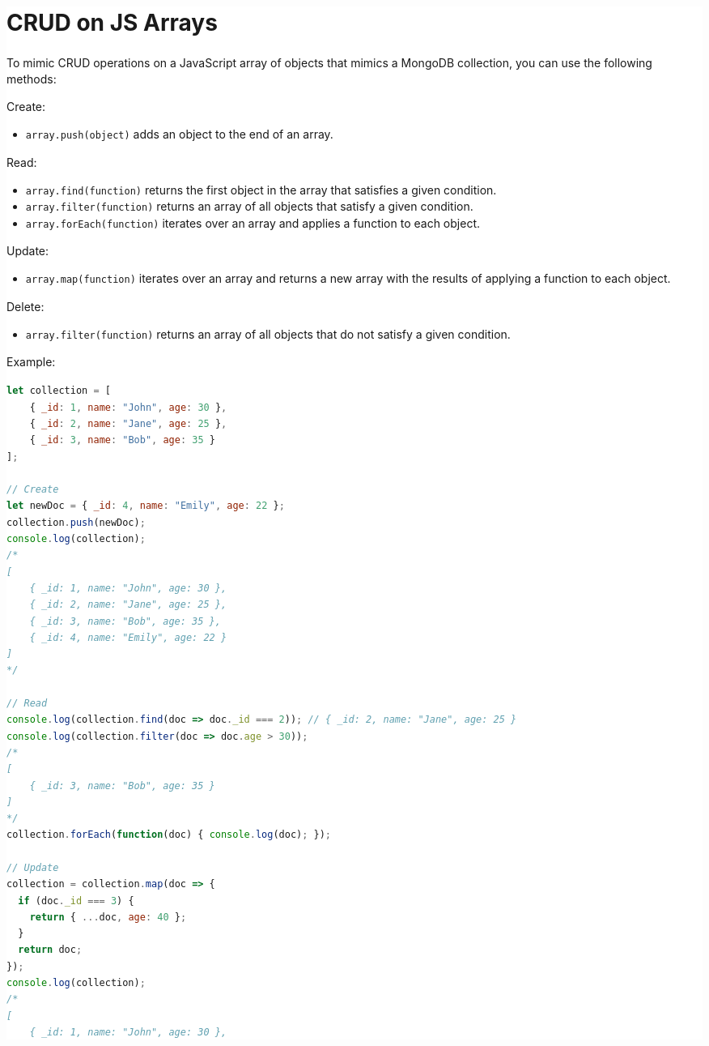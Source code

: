 # CRUD on JS Arrays
To mimic CRUD operations on a JavaScript array of objects that mimics a MongoDB collection, you can use the following methods:

Create:

*   `array.push(object)` adds an object to the end of an array.

Read:

*   `array.find(function)` returns the first object in the array that satisfies a given condition.
*   `array.filter(function)` returns an array of all objects that satisfy a given condition.
*   `array.forEach(function)` iterates over an array and applies a function to each object.

Update:

*   `array.map(function)` iterates over an array and returns a new array with the results of applying a function to each object.

Delete:

*   `array.filter(function)` returns an array of all objects that do not satisfy a given condition.

Example:


```js
let collection = [
    { _id: 1, name: "John", age: 30 },
    { _id: 2, name: "Jane", age: 25 },
    { _id: 3, name: "Bob", age: 35 }
];

// Create
let newDoc = { _id: 4, name: "Emily", age: 22 };
collection.push(newDoc);
console.log(collection); 
/*
[
    { _id: 1, name: "John", age: 30 },
    { _id: 2, name: "Jane", age: 25 },
    { _id: 3, name: "Bob", age: 35 },
    { _id: 4, name: "Emily", age: 22 }
]
*/

// Read
console.log(collection.find(doc => doc._id === 2)); // { _id: 2, name: "Jane", age: 25 }
console.log(collection.filter(doc => doc.age > 30));
/*
[
    { _id: 3, name: "Bob", age: 35 }
]
*/
collection.forEach(function(doc) { console.log(doc); });

// Update
collection = collection.map(doc => {
  if (doc._id === 3) {
    return { ...doc, age: 40 };
  }
  return doc;
});
console.log(collection);
/*
[
    { _id: 1, name: "John", age: 30 },
```